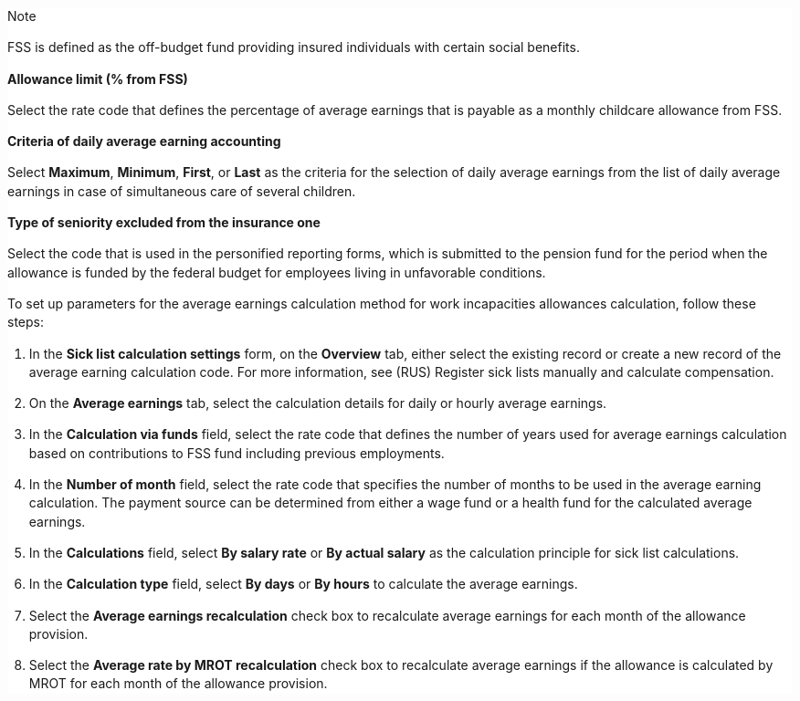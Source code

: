 > [!NOTE]
> <P>FSS is defined as the off-budget fund providing insured individuals with certain social benefits.</P>


</div></td>
</tr>
<tr class="even">
<td><p><strong>Allowance limit (% from FSS)</strong></p></td>
<td><p>Select the rate code that defines the percentage of average earnings that is payable as a monthly childcare allowance from FSS.</p></td>
</tr>
<tr class="odd">
<td><p><strong>Criteria of daily average earning accounting</strong></p></td>
<td><p>Select <strong>Maximum</strong>, <strong>Minimum</strong>, <strong>First</strong>, or <strong>Last</strong> as the criteria for the selection of daily average earnings from the list of daily average earnings in case of simultaneous care of several children.</p></td>
</tr>
<tr class="even">
<td><p><strong>Type of seniority excluded from the insurance one</strong></p></td>
<td><p>Select the code that is used in the personified reporting forms, which is submitted to the pension fund for the period when the allowance is funded by the federal budget for employees living in unfavorable conditions.</p></td>
</tr>
</tbody>
</table>


To set up parameters for the average earnings calculation method for work incapacities allowances calculation, follow these steps:

1.  In the **Sick list calculation settings** form, on the **Overview** tab, either select the existing record or create a new record of the average earning calculation code. For more information, see (RUS) Register sick lists manually and calculate compensation.

2.  On the **Average earnings** tab, select the calculation details for daily or hourly average earnings.

3.  In the **Calculation via funds** field, select the rate code that defines the number of years used for average earnings calculation based on contributions to FSS fund including previous employments.

4.  In the **Number of month** field, select the rate code that specifies the number of months to be used in the average earning calculation. The payment source can be determined from either a wage fund or a health fund for the calculated average earnings.

5.  In the **Calculations** field, select **By salary rate** or **By actual salary** as the calculation principle for sick list calculations.

6.  In the **Calculation type** field, select **By days** or **By hours** to calculate the average earnings.

7.  Select the **Average earnings recalculation** check box to recalculate average earnings for each month of the allowance provision.

8.  Select the **Average rate by MROT recalculation** check box to recalculate average earnings if the allowance is calculated by MROT for each month of the allowance provision.
